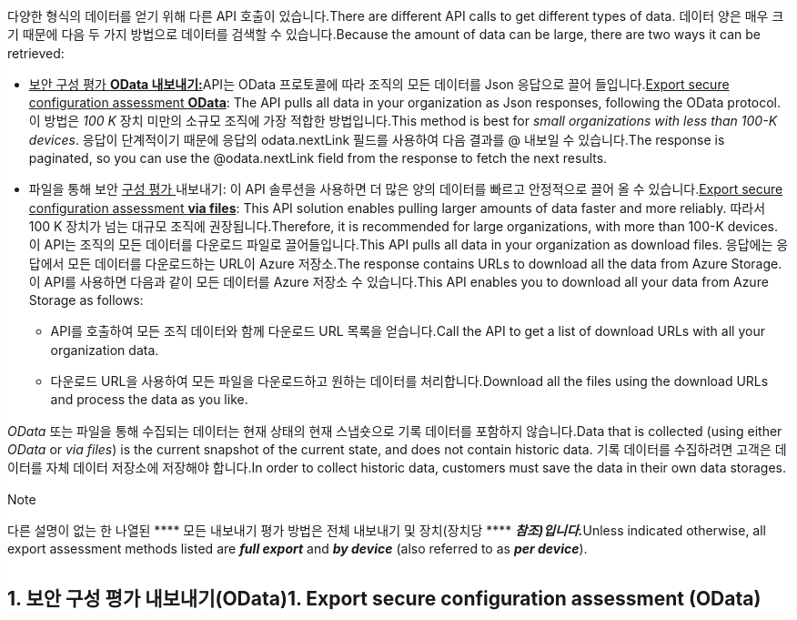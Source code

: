 <span data-ttu-id="1c49e-111">다양한 형식의 데이터를 얻기 위해 다른 API 호출이 있습니다.</span><span class="sxs-lookup"><span data-stu-id="1c49e-111">There are different API calls to get different types of data.</span></span> <span data-ttu-id="1c49e-112">데이터 양은 매우 크기 때문에 다음 두 가지 방법으로 데이터를 검색할 수 있습니다.</span><span class="sxs-lookup"><span data-stu-id="1c49e-112">Because the amount of data can be large, there are two ways it can be retrieved:</span></span>

- <span data-ttu-id="1c49e-113">[보안 구성 평가 **OData 내보내기:**](#1-export-secure-configuration-assessment-odata)API는 OData 프로토콜에 따라 조직의 모든 데이터를 Json 응답으로 끌어 들입니다.</span><span class="sxs-lookup"><span data-stu-id="1c49e-113">[Export secure configuration assessment **OData**](#1-export-secure-configuration-assessment-odata):  The API pulls all data in your organization as Json responses, following the OData protocol.</span></span> <span data-ttu-id="1c49e-114">이 방법은 _100 K_ 장치 미만의 소규모 조직에 가장 적합한 방법입니다.</span><span class="sxs-lookup"><span data-stu-id="1c49e-114">This method is best for _small organizations with less than 100-K devices_.</span></span> <span data-ttu-id="1c49e-115">응답이 단계적이기 때문에 응답의 odata.nextLink 필드를 사용하여 다음 결과를 \@ 내보일 수 있습니다.</span><span class="sxs-lookup"><span data-stu-id="1c49e-115">The response is paginated, so you can use the \@odata.nextLink field from the response to fetch the next results.</span></span>

- <span data-ttu-id="1c49e-116">파일을 통해 보안 [구성 평가 ](#2-export-secure-configuration-assessment-via-files)내보내기: 이 API 솔루션을 사용하면 더 많은 양의 데이터를 빠르고 안정적으로 끌어 올 수 있습니다.</span><span class="sxs-lookup"><span data-stu-id="1c49e-116">[Export secure configuration assessment **via files**](#2-export-secure-configuration-assessment-via-files): This API solution enables pulling larger amounts of data faster and more reliably.</span></span> <span data-ttu-id="1c49e-117">따라서 100 K 장치가 넘는 대규모 조직에 권장됩니다.</span><span class="sxs-lookup"><span data-stu-id="1c49e-117">Therefore, it is recommended for large organizations, with more than 100-K devices.</span></span> <span data-ttu-id="1c49e-118">이 API는 조직의 모든 데이터를 다운로드 파일로 끌어들입니다.</span><span class="sxs-lookup"><span data-stu-id="1c49e-118">This API pulls all data in your organization as download files.</span></span> <span data-ttu-id="1c49e-119">응답에는 응답에서 모든 데이터를 다운로드하는 URL이 Azure 저장소.</span><span class="sxs-lookup"><span data-stu-id="1c49e-119">The response contains URLs to download all the data from Azure Storage.</span></span> <span data-ttu-id="1c49e-120">이 API를 사용하면 다음과 같이 모든 데이터를 Azure 저장소 수 있습니다.</span><span class="sxs-lookup"><span data-stu-id="1c49e-120">This API enables you to download all your data from Azure Storage as follows:</span></span>

  - <span data-ttu-id="1c49e-121">API를 호출하여 모든 조직 데이터와 함께 다운로드 URL 목록을 얻습니다.</span><span class="sxs-lookup"><span data-stu-id="1c49e-121">Call the API to get a list of download URLs with all your organization data.</span></span>

  - <span data-ttu-id="1c49e-122">다운로드 URL을 사용하여 모든 파일을 다운로드하고 원하는 데이터를 처리합니다.</span><span class="sxs-lookup"><span data-stu-id="1c49e-122">Download all the files using the download URLs and process the data as you like.</span></span>

<span data-ttu-id="1c49e-123">_OData_ 또는 파일을 통해 수집되는 데이터는 현재 상태의 현재 스냅숏으로 기록 데이터를 포함하지 않습니다.</span><span class="sxs-lookup"><span data-stu-id="1c49e-123">Data that is collected (using either _OData_ or _via files_) is the current snapshot of the current state, and does not contain historic data.</span></span> <span data-ttu-id="1c49e-124">기록 데이터를 수집하려면 고객은 데이터를 자체 데이터 저장소에 저장해야 합니다.</span><span class="sxs-lookup"><span data-stu-id="1c49e-124">In order to collect historic data, customers must save the data in their own data storages.</span></span>

> [!Note]
>
> <span data-ttu-id="1c49e-125">다른 설명이 없는 한 나열된 \*\*\*\* 모든 내보내기 평가 방법은 전체 내보내기 및 장치(장치당 \*\*\*\* **_참조)입니다._**</span><span class="sxs-lookup"><span data-stu-id="1c49e-125">Unless indicated otherwise, all export assessment methods listed are **_full export_** and **_by device_** (also referred to as **_per device_**).</span></span>

## <a name="1-export-secure-configuration-assessment-odata"></a><span data-ttu-id="1c49e-126">1. 보안 구성 평가 내보내기(OData)</span><span class="sxs-lookup"><span data-stu-id="1c49e-126">1. Export secure configuration assessment (OData)</span></span>
